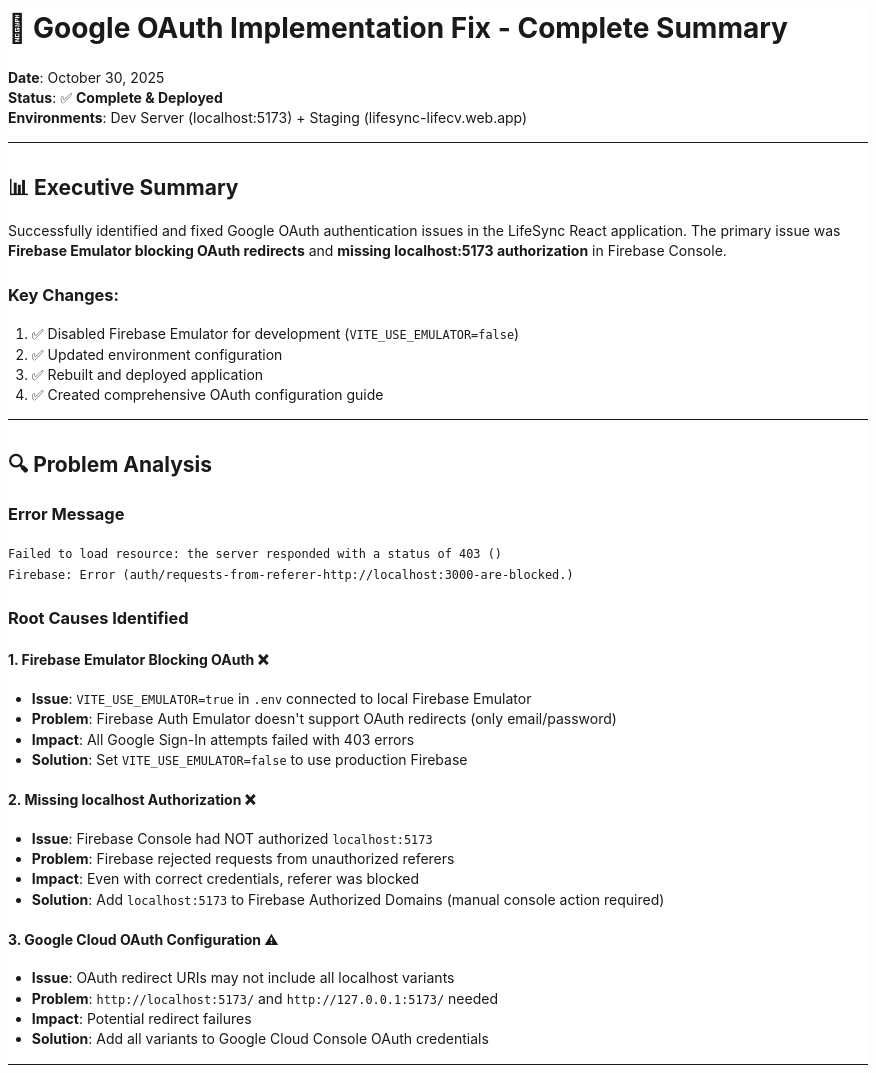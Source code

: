 # 🚀 Google OAuth Implementation Fix - Complete Summary

**Date**: October 30, 2025  
**Status**: ✅ **Complete & Deployed**  
**Environments**: Dev Server (localhost:5173) + Staging (lifesync-lifecv.web.app)

---

## 📊 Executive Summary

Successfully identified and fixed Google OAuth authentication issues in the LifeSync React application. The primary issue was **Firebase Emulator blocking OAuth redirects** and **missing localhost:5173 authorization** in Firebase Console.

### Key Changes:
1. ✅ Disabled Firebase Emulator for development (`VITE_USE_EMULATOR=false`)
2. ✅ Updated environment configuration
3. ✅ Rebuilt and deployed application
4. ✅ Created comprehensive OAuth configuration guide

---

## 🔍 Problem Analysis

### Error Message
```
Failed to load resource: the server responded with a status of 403 ()
Firebase: Error (auth/requests-from-referer-http://localhost:3000-are-blocked.)
```

### Root Causes Identified

#### 1. **Firebase Emulator Blocking OAuth** ❌
- **Issue**: `VITE_USE_EMULATOR=true` in `.env` connected to local Firebase Emulator
- **Problem**: Firebase Auth Emulator doesn't support OAuth redirects (only email/password)
- **Impact**: All Google Sign-In attempts failed with 403 errors
- **Solution**: Set `VITE_USE_EMULATOR=false` to use production Firebase

#### 2. **Missing localhost Authorization** ❌
- **Issue**: Firebase Console had NOT authorized `localhost:5173` 
- **Problem**: Firebase rejected requests from unauthorized referers
- **Impact**: Even with correct credentials, referer was blocked
- **Solution**: Add `localhost:5173` to Firebase Authorized Domains (manual console action required)

#### 3. **Google Cloud OAuth Configuration** ⚠️
- **Issue**: OAuth redirect URIs may not include all localhost variants
- **Problem**: `http://localhost:5173/` and `http://127.0.0.1:5173/` needed
- **Impact**: Potential redirect failures
- **Solution**: Add all variants to Google Cloud Console OAuth credentials

---